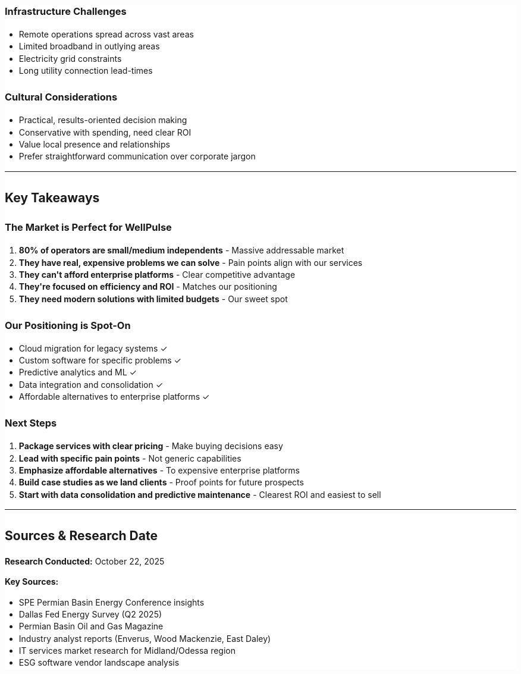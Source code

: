 ### Infrastructure Challenges

- Remote operations spread across vast areas
- Limited broadband in outlying areas
- Electricity grid constraints
- Long utility connection lead-times

### Cultural Considerations

- Practical, results-oriented decision making
- Conservative with spending, need clear ROI
- Value local presence and relationships
- Prefer straightforward communication over corporate jargon

---

## Key Takeaways

### The Market is Perfect for WellPulse

1. **80% of operators are small/medium independents** - Massive addressable market
2. **They have real, expensive problems we can solve** - Pain points align with our services
3. **They can't afford enterprise platforms** - Clear competitive advantage
4. **They're focused on efficiency and ROI** - Matches our positioning
5. **They need modern solutions with limited budgets** - Our sweet spot

### Our Positioning is Spot-On

- Cloud migration for legacy systems ✓
- Custom software for specific problems ✓
- Predictive analytics and ML ✓
- Data integration and consolidation ✓
- Affordable alternatives to enterprise platforms ✓

### Next Steps

1. **Package services with clear pricing** - Make buying decisions easy
2. **Lead with specific pain points** - Not generic capabilities
3. **Emphasize affordable alternatives** - To expensive enterprise platforms
4. **Build case studies as we land clients** - Proof points for future prospects
5. **Start with data consolidation and predictive maintenance** - Clearest ROI and easiest to sell

---

## Sources & Research Date

**Research Conducted:** October 22, 2025

**Key Sources:**

- SPE Permian Basin Energy Conference insights
- Dallas Fed Energy Survey (Q2 2025)
- Permian Basin Oil and Gas Magazine
- Industry analyst reports (Enverus, Wood Mackenzie, East Daley)
- IT services market research for Midland/Odessa region
- ESG software vendor landscape analysis
